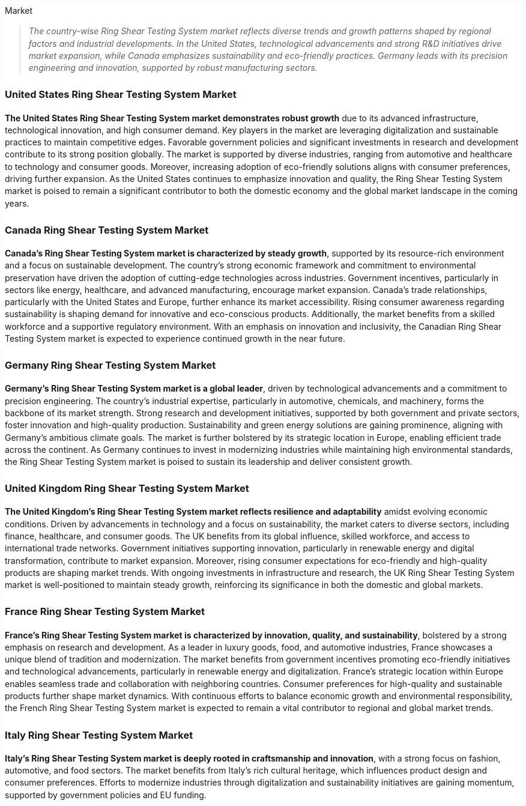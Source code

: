 Market<br /></span></h1><blockquote><p><em><span class="">The country-wise Ring Shear Testing System market reflects diverse trends and growth patterns shaped by regional factors and industrial developments. In the United States, technological advancements and strong R&amp;D initiatives drive market expansion, while Canada emphasizes sustainability and eco-friendly practices. Germany leads with its precision engineering and innovation, supported by robust manufacturing sectors.</span></em></p></blockquote><h3><strong>United States Ring Shear Testing System Market</strong></h3><p><strong>The United States Ring Shear Testing System market demonstrates robust growth</strong> due to its advanced infrastructure, technological innovation, and high consumer demand. Key players in the market are leveraging digitalization and sustainable practices to maintain competitive edges. Favorable government policies and significant investments in research and development contribute to its strong position globally. The market is supported by diverse industries, ranging from automotive and healthcare to technology and consumer goods. Moreover, increasing adoption of eco-friendly solutions aligns with consumer preferences, driving further expansion. As the United States continues to emphasize innovation and quality, the Ring Shear Testing System market is poised to remain a significant contributor to both the domestic economy and the global market landscape in the coming years.</p><h3><strong>Canada Ring Shear Testing System Market</strong></h3><p><strong>Canada&rsquo;s Ring Shear Testing System market is characterized by steady growth</strong>, supported by its resource-rich environment and a focus on sustainable development. The country&rsquo;s strong economic framework and commitment to environmental preservation have driven the adoption of cutting-edge technologies across industries. Government incentives, particularly in sectors like energy, healthcare, and advanced manufacturing, encourage market expansion. Canada&rsquo;s trade relationships, particularly with the United States and Europe, further enhance its market accessibility. Rising consumer awareness regarding sustainability is shaping demand for innovative and eco-conscious products. Additionally, the market benefits from a skilled workforce and a supportive regulatory environment. With an emphasis on innovation and inclusivity, the Canadian Ring Shear Testing System market is expected to experience continued growth in the near future.</p><h3><strong>Germany Ring Shear Testing System Market</strong></h3><p><strong>Germany&rsquo;s Ring Shear Testing System market is a global leader</strong>, driven by technological advancements and a commitment to precision engineering. The country&rsquo;s industrial expertise, particularly in automotive, chemicals, and machinery, forms the backbone of its market strength. Strong research and development initiatives, supported by both government and private sectors, foster innovation and high-quality production. Sustainability and green energy solutions are gaining prominence, aligning with Germany&rsquo;s ambitious climate goals. The market is further bolstered by its strategic location in Europe, enabling efficient trade across the continent. As Germany continues to invest in modernizing industries while maintaining high environmental standards, the Ring Shear Testing System market is poised to sustain its leadership and deliver consistent growth.</p><h3><strong>United Kingdom Ring Shear Testing System Market</strong></h3><p><strong>The United Kingdom&rsquo;s Ring Shear Testing System market reflects resilience and adaptability</strong> amidst evolving economic conditions. Driven by advancements in technology and a focus on sustainability, the market caters to diverse sectors, including finance, healthcare, and consumer goods. The UK benefits from its global influence, skilled workforce, and access to international trade networks. Government initiatives supporting innovation, particularly in renewable energy and digital transformation, contribute to market expansion. Moreover, rising consumer expectations for eco-friendly and high-quality products are shaping market trends. With ongoing investments in infrastructure and research, the UK Ring Shear Testing System market is well-positioned to maintain steady growth, reinforcing its significance in both the domestic and global markets.</p><h3><strong>France Ring Shear Testing System Market</strong></h3><p><strong>France&rsquo;s Ring Shear Testing System market is characterized by innovation, quality, and sustainability</strong>, bolstered by a strong emphasis on research and development. As a leader in luxury goods, food, and automotive industries, France showcases a unique blend of tradition and modernization. The market benefits from government incentives promoting eco-friendly initiatives and technological advancements, particularly in renewable energy and digitalization. France&rsquo;s strategic location within Europe enables seamless trade and collaboration with neighboring countries. Consumer preferences for high-quality and sustainable products further shape market dynamics. With continuous efforts to balance economic growth and environmental responsibility, the French Ring Shear Testing System market is expected to remain a vital contributor to regional and global market trends.</p><h3><strong>Italy Ring Shear Testing System Market</strong></h3><p><strong>Italy&rsquo;s Ring Shear Testing System market is deeply rooted in craftsmanship and innovation</strong>, with a strong focus on fashion, automotive, and food sectors. The market benefits from Italy&rsquo;s rich cultural heritage, which influences product design and consumer preferences. Efforts to modernize industries through digitalization and sustainability initiatives are gaining momentum, supported by government policies and EU funding.